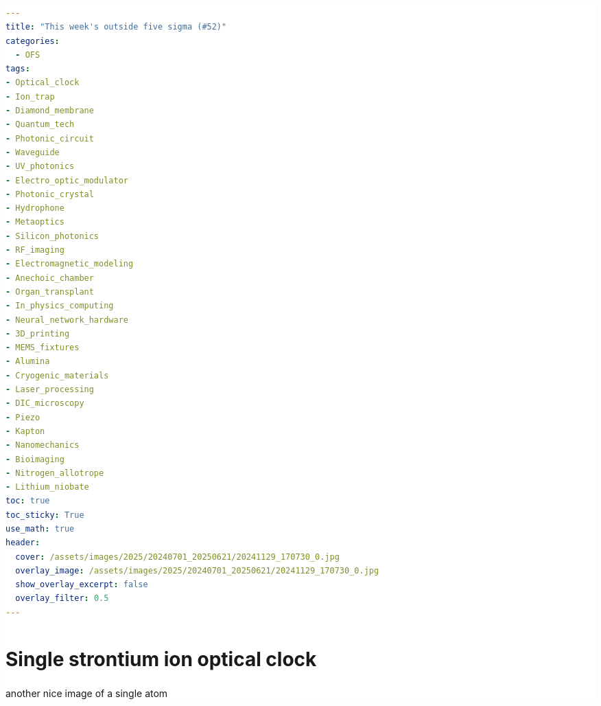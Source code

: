 ```yaml
---
title: "This week's outside five sigma (#52)"
categories:
  - OFS
tags:
- Optical_clock  
- Ion_trap  
- Diamond_membrane  
- Quantum_tech  
- Photonic_circuit  
- Waveguide  
- UV_photonics  
- Electro_optic_modulator  
- Photonic_crystal  
- Hydrophone  
- Metaoptics  
- Silicon_photonics  
- RF_imaging  
- Electromagnetic_modeling  
- Anechoic_chamber  
- Organ_transplant  
- In_physics_computing  
- Neural_network_hardware  
- 3D_printing  
- MEMS_fixtures  
- Alumina  
- Cryogenic_materials  
- Laser_processing  
- DIC_microscopy  
- Piezo  
- Kapton  
- Nanomechanics  
- Bioimaging  
- Nitrogen_allotrope  
- Lithium_niobate
toc: true
toc_sticky: True
use_math: true
header:
  cover: /assets/images/2025/20240701_20250621/20241129_170730_0.jpg
  overlay_image: /assets/images/2025/20240701_20250621/20241129_170730_0.jpg
  show_overlay_excerpt: false
  overlay_filter: 0.5
---
```



# Single strontium ion optical clock

another nice image of a single atom
